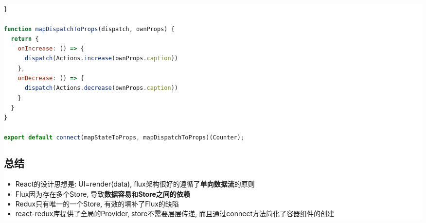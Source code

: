```js
}

function mapDispatchToProps(dispatch, ownProps) {
  return {
    onIncrease: () => {
      dispatch(Actions.increase(ownProps.caption))
    },
    onDecrease: () => {
      dispatch(Actions.decrease(ownProps.caption))
    }
  }
}

export default connect(mapStateToProps, mapDispatchToProps)(Counter);
```

## 总结

- React的设计思想是: UI=render(data), flux架构很好的遵循了**单向数据流**的原则
- Flux因为存在多个Store, 导致**数据容易**和**Store之间的依赖**
- Redux只有唯一的一个Store, 有效的填补了Flux的缺陷
- react-redux库提供了全局的Provider, store不需要层层传递, 而且通过connect方法简化了容器组件的创建